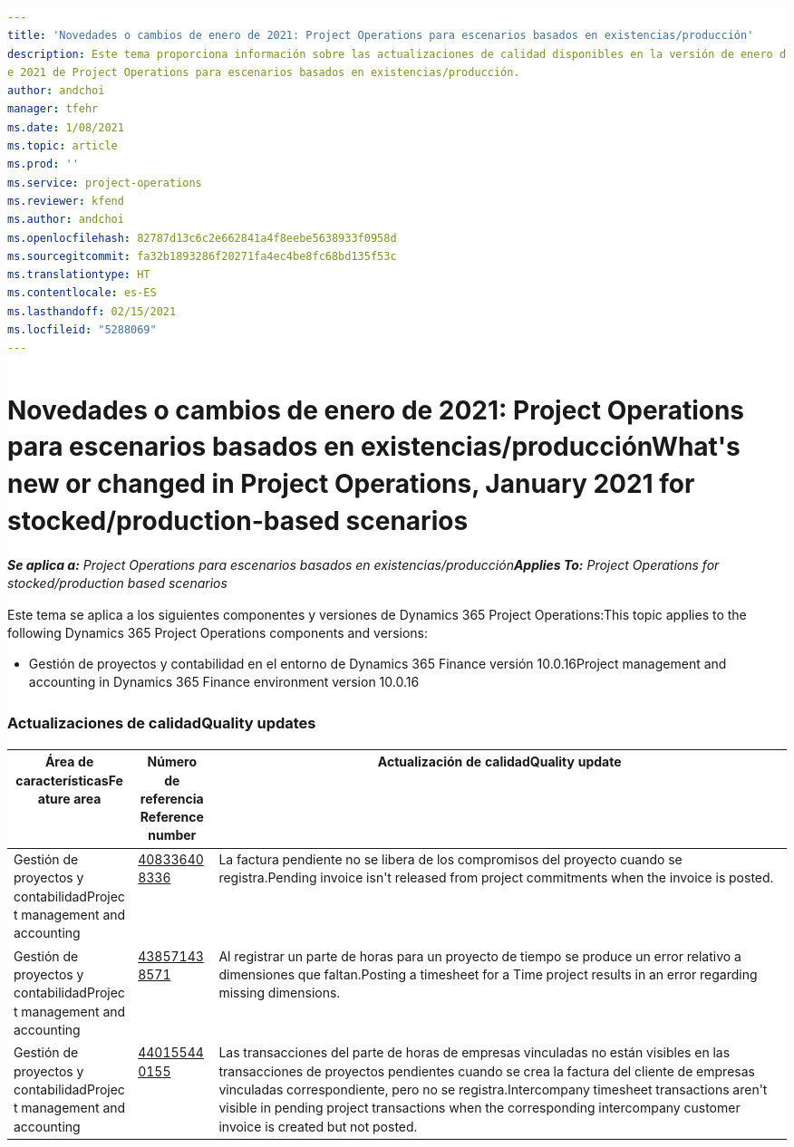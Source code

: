```yaml
---
title: 'Novedades o cambios de enero de 2021: Project Operations para escenarios basados en existencias/producción'
description: Este tema proporciona información sobre las actualizaciones de calidad disponibles en la versión de enero de 2021 de Project Operations para escenarios basados en existencias/producción.
author: andchoi
manager: tfehr
ms.date: 1/08/2021
ms.topic: article
ms.prod: ''
ms.service: project-operations
ms.reviewer: kfend
ms.author: andchoi
ms.openlocfilehash: 82787d13c6c2e662841a4f8eebe5638933f0958d
ms.sourcegitcommit: fa32b1893286f20271fa4ec4be8fc68bd135f53c
ms.translationtype: HT
ms.contentlocale: es-ES
ms.lasthandoff: 02/15/2021
ms.locfileid: "5288069"
---
```

# <a name="whats-new-or-changed-in-project-operations-january-2021-for-stockedproduction-based-scenarios"></a><span data-ttu-id="0c7c7-103">Novedades o cambios de enero de 2021: Project Operations para escenarios basados en existencias/producción</span><span class="sxs-lookup"><span data-stu-id="0c7c7-103">What's new or changed in Project Operations, January 2021 for stocked/production-based scenarios</span></span>

<span data-ttu-id="0c7c7-104">_**Se aplica a:** Project Operations para escenarios basados en existencias/producción_</span><span class="sxs-lookup"><span data-stu-id="0c7c7-104">_**Applies To:** Project Operations for stocked/production based scenarios_</span></span>

<span data-ttu-id="0c7c7-105">Este tema se aplica a los siguientes componentes y versiones de Dynamics 365 Project Operations:</span><span class="sxs-lookup"><span data-stu-id="0c7c7-105">This topic applies to the following Dynamics 365 Project Operations components and versions:</span></span>

- <span data-ttu-id="0c7c7-106">Gestión de proyectos y contabilidad en el entorno de Dynamics 365 Finance versión 10.0.16</span><span class="sxs-lookup"><span data-stu-id="0c7c7-106">Project management and accounting in Dynamics 365 Finance environment version 10.0.16</span></span>


### <a name="quality-updates"></a><span data-ttu-id="0c7c7-107">Actualizaciones de calidad</span><span class="sxs-lookup"><span data-stu-id="0c7c7-107">Quality updates</span></span>

| <span data-ttu-id="0c7c7-108">Área de características</span><span class="sxs-lookup"><span data-stu-id="0c7c7-108">Feature area</span></span>                        | <span data-ttu-id="0c7c7-109">Número de referencia</span><span class="sxs-lookup"><span data-stu-id="0c7c7-109">Reference number</span></span> | <span data-ttu-id="0c7c7-110">Actualización de calidad</span><span class="sxs-lookup"><span data-stu-id="0c7c7-110">Quality update</span></span>                                                                                                                                                                                                                                                   |
|-------------------------------------|------------------|------------------------------------------------------------------------------------------------------------------------------------------------------------------------------------------------------------------------------------------------------------------|
| <span data-ttu-id="0c7c7-111">Gestión de proyectos y contabilidad</span><span class="sxs-lookup"><span data-stu-id="0c7c7-111">Project management and accounting</span></span> | [<span data-ttu-id="0c7c7-112">408336</span><span class="sxs-lookup"><span data-stu-id="0c7c7-112">408336</span></span>](https://fix.lcs.dynamics.com/Issue/Details/?bugId=408336) | <span data-ttu-id="0c7c7-113">La factura pendiente no se libera de los compromisos del proyecto cuando se registra.</span><span class="sxs-lookup"><span data-stu-id="0c7c7-113">Pending invoice isn't released from project commitments when the invoice is posted.</span></span>                                                                                                                                                                                              
| <span data-ttu-id="0c7c7-114">Gestión de proyectos y contabilidad</span><span class="sxs-lookup"><span data-stu-id="0c7c7-114">Project management and accounting</span></span>   | [<span data-ttu-id="0c7c7-115">438571</span><span class="sxs-lookup"><span data-stu-id="0c7c7-115">438571</span></span>](https://fix.lcs.dynamics.com/Issue/Details/?bugId=438571) | <span data-ttu-id="0c7c7-116">Al registrar un parte de horas para un proyecto de tiempo se produce un error relativo a dimensiones que faltan.</span><span class="sxs-lookup"><span data-stu-id="0c7c7-116">Posting a timesheet for a Time project results in an error regarding missing dimensions.</span></span>                                                                                                                                                                                |
| <span data-ttu-id="0c7c7-117">Gestión de proyectos y contabilidad</span><span class="sxs-lookup"><span data-stu-id="0c7c7-117">Project management and accounting</span></span>   | [<span data-ttu-id="0c7c7-118">440155</span><span class="sxs-lookup"><span data-stu-id="0c7c7-118">440155</span></span>](https://fix.lcs.dynamics.com/Issue/Details/?bugId=440155) | <span data-ttu-id="0c7c7-119">Las transacciones del parte de horas de empresas vinculadas no están visibles en las transacciones de proyectos pendientes cuando se crea la factura del cliente de empresas vinculadas correspondiente, pero no se registra.</span><span class="sxs-lookup"><span data-stu-id="0c7c7-119">Intercompany timesheet transactions aren't visible in pending project transactions when the corresponding intercompany customer invoice is created but not posted.</span></span>                                                                                            |